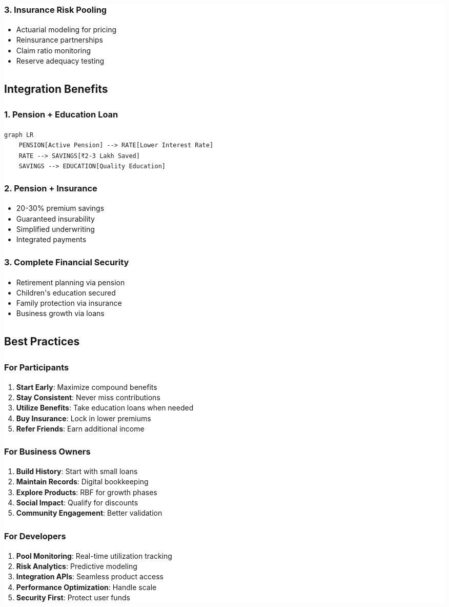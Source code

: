 ### 3. Insurance Risk Pooling
- Actuarial modeling for pricing
- Reinsurance partnerships
- Claim ratio monitoring
- Reserve adequacy testing

## Integration Benefits

### 1. Pension + Education Loan
```mermaid
graph LR
    PENSION[Active Pension] --> RATE[Lower Interest Rate]
    RATE --> SAVINGS[₹2-3 Lakh Saved]
    SAVINGS --> EDUCATION[Quality Education]
```

### 2. Pension + Insurance
- 20-30% premium savings
- Guaranteed insurability
- Simplified underwriting
- Integrated payments

### 3. Complete Financial Security
- Retirement planning via pension
- Children's education secured
- Family protection via insurance
- Business growth via loans

## Best Practices

### For Participants
1. **Start Early**: Maximize compound benefits
2. **Stay Consistent**: Never miss contributions
3. **Utilize Benefits**: Take education loans when needed
4. **Buy Insurance**: Lock in lower premiums
5. **Refer Friends**: Earn additional income

### For Business Owners
1. **Build History**: Start with small loans
2. **Maintain Records**: Digital bookkeeping
3. **Explore Products**: RBF for growth phases
4. **Social Impact**: Qualify for discounts
5. **Community Engagement**: Better validation

### For Developers
1. **Pool Monitoring**: Real-time utilization tracking
2. **Risk Analytics**: Predictive modeling
3. **Integration APIs**: Seamless product access
4. **Performance Optimization**: Handle scale
5. **Security First**: Protect user funds
